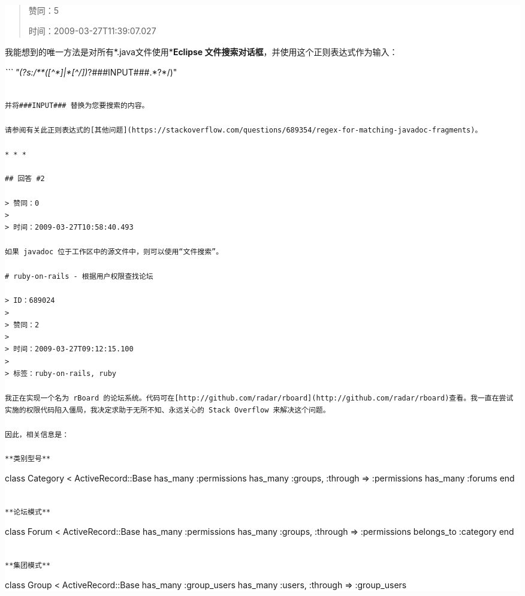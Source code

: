 > 赞同：5
> 
> 时间：2009-03-27T11:39:07.027

我能想到的唯一方法是对所有*.java文件使用***Eclipse 文件搜索对话框**，并使用这个正则表达式作为输入：

 *```
"(?s:/\*\*([^\*]|\*[^/])*?###INPUT###.*?\*/)" 
```

并将###INPUT### 替换为您要搜索的内容。

请参阅有关此正则表达式的[其他问题](https://stackoverflow.com/questions/689354/regex-for-matching-javadoc-fragments)。

* * *

## 回答 #2

> 赞同：0
> 
> 时间：2009-03-27T10:58:40.493

如果 javadoc 位于工作区中的源文件中，则可以使用“文件搜索”。

# ruby-on-rails - 根据用户权限查找论坛

> ID：689024
> 
> 赞同：2
> 
> 时间：2009-03-27T09:12:15.100
> 
> 标签：ruby-on-rails, ruby

我正在实现一个名为 rBoard 的论坛系统。代码可在[http://github.com/radar/rboard](http://github.com/radar/rboard)查看。我一直在尝试实施的权限代码陷入僵局，我决定求助于无所不知、永远关心的 Stack Overflow 来解决这个问题。

因此，相关信息是：

**类别型号**

```
class Category < ActiveRecord::Base
  has_many :permissions
  has_many :groups, :through => :permissions
  has_many :forums
end 
```

**论坛模式**

```
class Forum < ActiveRecord::Base
  has_many :permissions
  has_many :groups, :through => :permissions
  belongs_to :category
end 
```

**集团模式**

```
class Group < ActiveRecord::Base
  has_many :group_users
  has_many :users, :through => :group_users